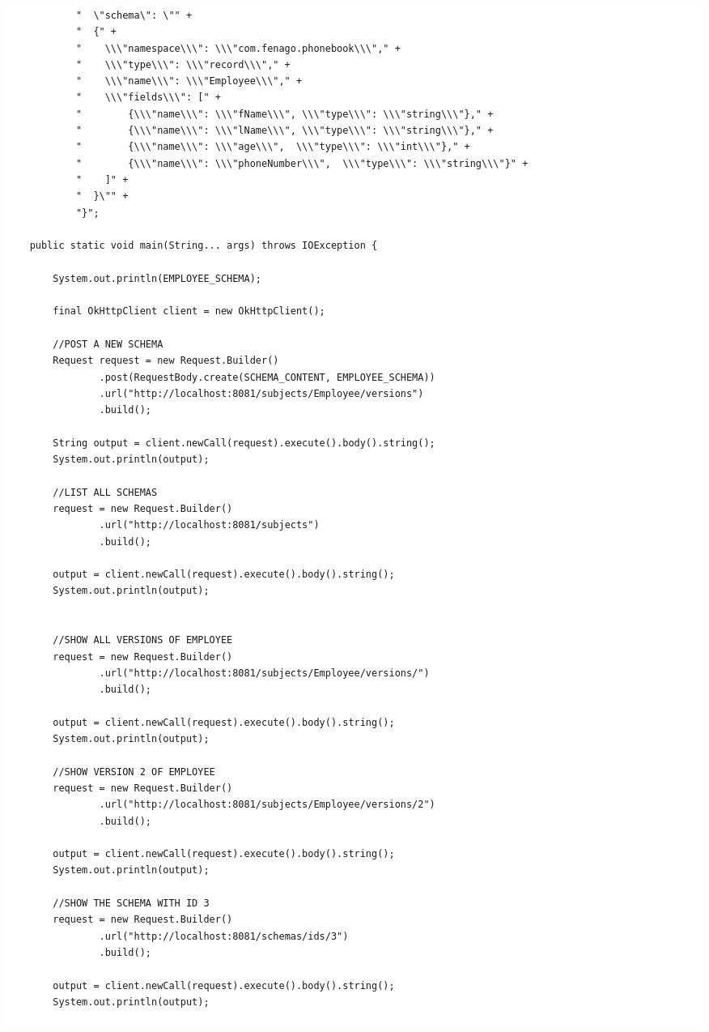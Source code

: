 ```
            "  \"schema\": \"" +
            "  {" +
            "    \\\"namespace\\\": \\\"com.fenago.phonebook\\\"," +
            "    \\\"type\\\": \\\"record\\\"," +
            "    \\\"name\\\": \\\"Employee\\\"," +
            "    \\\"fields\\\": [" +
            "        {\\\"name\\\": \\\"fName\\\", \\\"type\\\": \\\"string\\\"}," +
            "        {\\\"name\\\": \\\"lName\\\", \\\"type\\\": \\\"string\\\"}," +
            "        {\\\"name\\\": \\\"age\\\",  \\\"type\\\": \\\"int\\\"}," +
            "        {\\\"name\\\": \\\"phoneNumber\\\",  \\\"type\\\": \\\"string\\\"}" +
            "    ]" +
            "  }\"" +
            "}";

    public static void main(String... args) throws IOException {

        System.out.println(EMPLOYEE_SCHEMA);

        final OkHttpClient client = new OkHttpClient();

        //POST A NEW SCHEMA
        Request request = new Request.Builder()
                .post(RequestBody.create(SCHEMA_CONTENT, EMPLOYEE_SCHEMA))
                .url("http://localhost:8081/subjects/Employee/versions")
                .build();

        String output = client.newCall(request).execute().body().string();
        System.out.println(output);

        //LIST ALL SCHEMAS
        request = new Request.Builder()
                .url("http://localhost:8081/subjects")
                .build();

        output = client.newCall(request).execute().body().string();
        System.out.println(output);


        //SHOW ALL VERSIONS OF EMPLOYEE
        request = new Request.Builder()
                .url("http://localhost:8081/subjects/Employee/versions/")
                .build();

        output = client.newCall(request).execute().body().string();
        System.out.println(output);

        //SHOW VERSION 2 OF EMPLOYEE
        request = new Request.Builder()
                .url("http://localhost:8081/subjects/Employee/versions/2")
                .build();

        output = client.newCall(request).execute().body().string();
        System.out.println(output);

        //SHOW THE SCHEMA WITH ID 3
        request = new Request.Builder()
                .url("http://localhost:8081/schemas/ids/3")
                .build();

        output = client.newCall(request).execute().body().string();
        System.out.println(output);


```